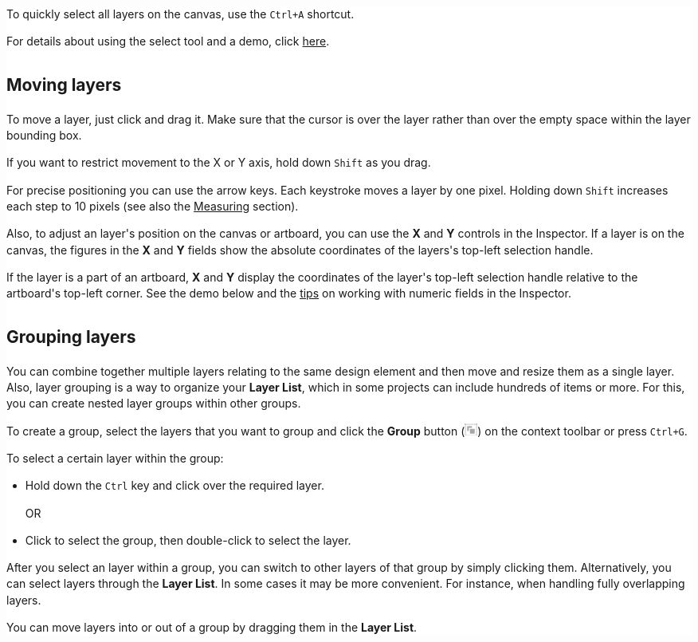 To quickly select all layers on the canvas, use the `Ctrl+A` shortcut.

For details about using the select tool and a demo, click <a href="https://docs.icons8.com/lunacy-docs/tools/#select-tool" target="_blank">here</a>.

## Moving layers

To move a layer, just click and drag it. Make sure that the cursor is over the layer rather than over the empty space within the layer bounding box.

If you want to restrict movement to the X or Y axis, hold down `Shift` as you drag.

For precise positioning you can use the arrow keys. Each keystroke moves a layer by one pixel. Holding down `Shift` increases each step to 10 pixels (see also the <a href="https://docs.icons8.com/lunacy-docs/interface/#measuring" target="_blank">Measuring</a> section).

<video autoplay="" muted="" loop="" playsinline="" width="100%" poster="/lunacy-docs/public/objects-movingplaceholder.png" height="auto"><source src="/lunacy-docs/public/objects-moving.mp4" type="video/mp4"></video>

Also, to adjust an layer's position on the canvas or artboard, you can use the **X** and **Y** controls in the Inspector. If a layer is on the canvas, the figures in the **X** and **Y** fields show the absolute coordinates of the layers's top-left selection handle.

If the layer is a part of an artboard, **X** and **Y**  display the coordinates of the layer's top-left selection handle relative to the artboard's top-left corner. See the demo below and the <a href="https://docs.icons8.com/lunacy-docs/interface/#tips-on-working-with-the-inspector" target="_blank">tips</a> on working with numeric fields in the Inspector.

<video autoplay="" muted="" loop="" playsinline="" width="auto" poster="/lunacy-docs/public/objects-moving1placeholder.png" height="auto"><source src="/lunacy-docs/public/objects-moving1.mp4" type="video/mp4"></video>

## Grouping layers

You can combine together multiple layers relating to the same design element and then move and resize them as a single layer. Also, layer grouping is a way to organize your **Layer List**, which in some projects can include hundreds of items or more. For this, you can create nested layer groups within other groups.

To create a group, select the layers that you want to group and click the **Group** button (![Group button](public/objects-groupbutton.png)) on the context toolbar or press `Ctrl+G`.

To select a certain layer within the group:

* Hold down the `Ctrl` key and click over the required layer.
  
  OR
* Click to select the group, then double-click to select the layer.

After you select an layer within a group, you can switch to other layers of that group by simply clicking them. Alternatively, you can select layers through the **Layer List**. In some cases it may be more convenient. For instance, when handling fully overlapping layers.

You can move layers into or out of a group by dragging them in the **Layer List**.
